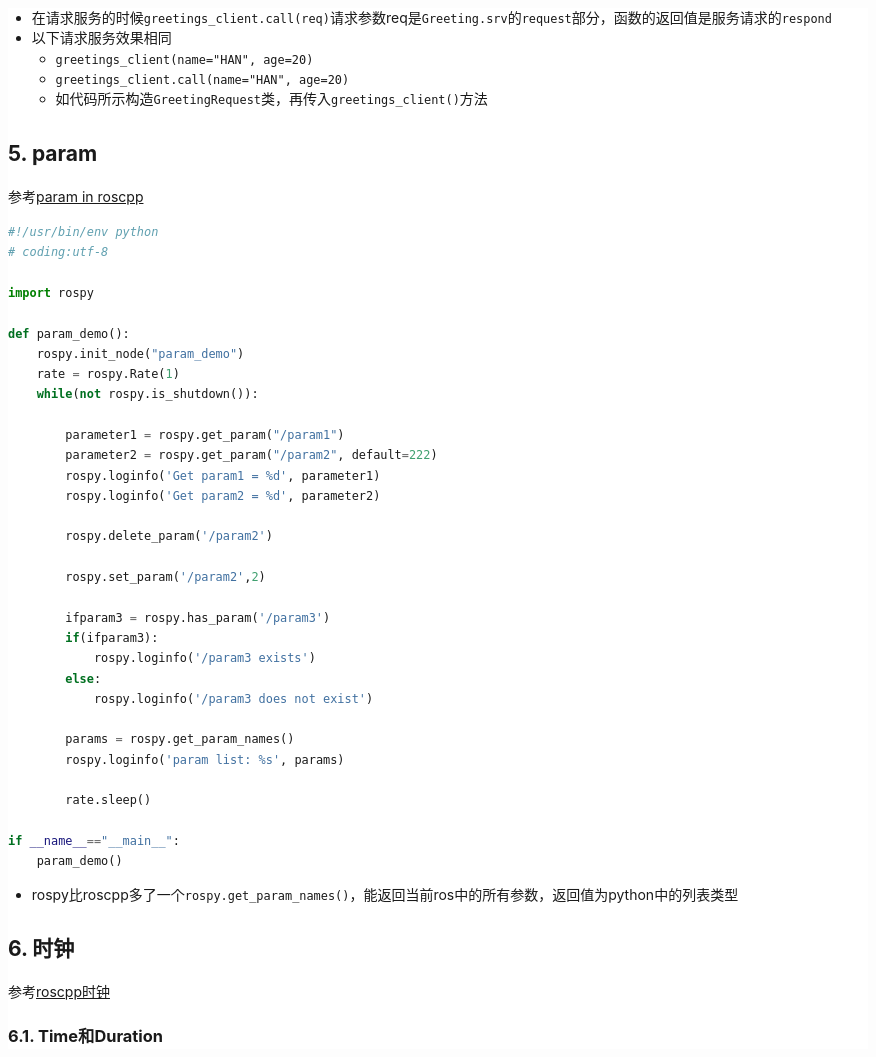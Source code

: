 - 在请求服务的时候`greetings_client.call(req)`请求参数req是`Greeting.srv`的`request`部分，函数的返回值是服务请求的`respond`
- 以下请求服务效果相同
    - `greetings_client(name="HAN", age=20)`
    - `greetings_client.call(name="HAN", age=20)`
    - 如代码所示构造`GreetingRequest`类，再传入`greetings_client()`方法

## 5. param

参考[param in roscpp](./param-in-roscpp.md)

```python
#!/usr/bin/env python
# coding:utf-8

import rospy

def param_demo():
    rospy.init_node("param_demo")
    rate = rospy.Rate(1)
    while(not rospy.is_shutdown()):
        
        parameter1 = rospy.get_param("/param1")
        parameter2 = rospy.get_param("/param2", default=222)
        rospy.loginfo('Get param1 = %d', parameter1)
        rospy.loginfo('Get param2 = %d', parameter2)

        rospy.delete_param('/param2')

        rospy.set_param('/param2',2)
        
        ifparam3 = rospy.has_param('/param3')
        if(ifparam3):
            rospy.loginfo('/param3 exists')
        else:
            rospy.loginfo('/param3 does not exist')

        params = rospy.get_param_names()
        rospy.loginfo('param list: %s', params)

        rate.sleep()

if __name__=="__main__":
    param_demo()
```

- rospy比roscpp多了一个`rospy.get_param_names()`，能返回当前ros中的所有参数，返回值为python中的列表类型

## 6. 时钟

参考[roscpp时钟](./时钟.md)

### 6.1. Time和Duration
